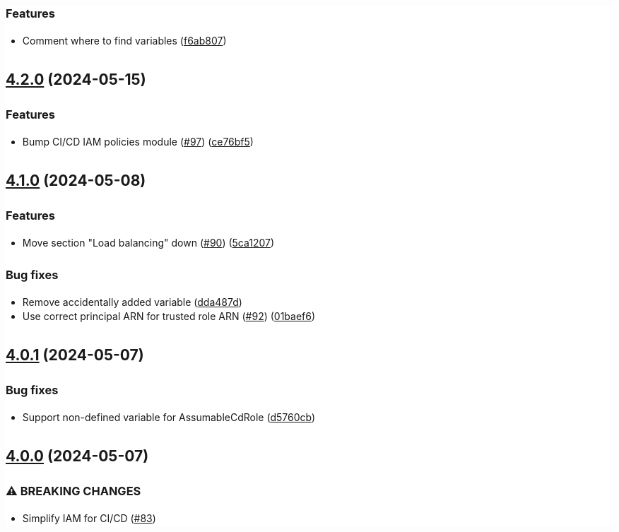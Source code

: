 
### Features

* Comment where to find variables ([f6ab807](https://github.com/oslokommune/golden-path-boilerplate/commit/f6ab807d16494e92b254476bf0c2b9a58b7b1a4d))

## [4.2.0](https://github.com/oslokommune/golden-path-boilerplate/compare/app-v4.1.0...app-v4.2.0) (2024-05-15)


### Features

* Bump CI/CD IAM policies module ([#97](https://github.com/oslokommune/golden-path-boilerplate/issues/97)) ([ce76bf5](https://github.com/oslokommune/golden-path-boilerplate/commit/ce76bf51cd2e7647091405f149e82237725ba284))

## [4.1.0](https://github.com/oslokommune/golden-path-boilerplate/compare/app-v4.0.1...app-v4.1.0) (2024-05-08)


### Features

* Move section "Load balancing" down ([#90](https://github.com/oslokommune/golden-path-boilerplate/issues/90)) ([5ca1207](https://github.com/oslokommune/golden-path-boilerplate/commit/5ca120775d2ab7d33f840b66460b8ccaa17e9744))


### Bug fixes

* Remove accidentally added variable ([dda487d](https://github.com/oslokommune/golden-path-boilerplate/commit/dda487d4e13a817a30e8a20d7e1bea5edb2c417d))
* Use correct principal ARN for trusted role ARN ([#92](https://github.com/oslokommune/golden-path-boilerplate/issues/92)) ([01baef6](https://github.com/oslokommune/golden-path-boilerplate/commit/01baef6512cf69c245c485efdf54d876128f74a8))

## [4.0.1](https://github.com/oslokommune/golden-path-boilerplate/compare/app-v4.0.0...app-v4.0.1) (2024-05-07)


### Bug fixes

* Support non-defined variable for AssumableCdRole ([d5760cb](https://github.com/oslokommune/golden-path-boilerplate/commit/d5760cb48d05526a0ba869eef7066019bdfa8d82))

## [4.0.0](https://github.com/oslokommune/golden-path-boilerplate/compare/app-v3.3.0...app-v4.0.0) (2024-05-07)


### ⚠ BREAKING CHANGES

* Simplify IAM for CI/CD ([#83](https://github.com/oslokommune/golden-path-boilerplate/issues/83))
